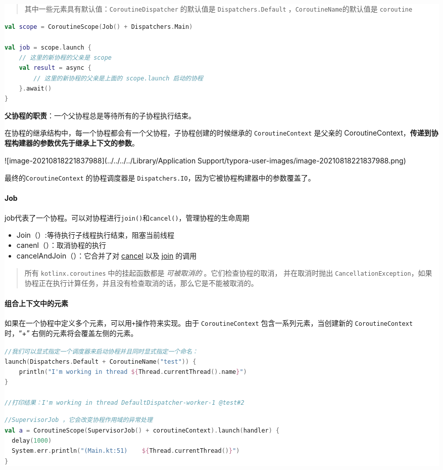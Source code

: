 > 其中一些元素具有默认值：`CoroutineDispatcher` 的默认值是 `Dispatchers.Default` ，`CoroutineName`的默认值是 `coroutine`

```kotlin
val scope = CoroutineScope(Job() + Dispatchers.Main)
 
val job = scope.launch {
    // 这里的新协程的父亲是 scope
    val result = async {
        // 这里的新协程的父亲是上面的 scope.launch 启动的协程
    }.await()
}
```

**父协程的职责**：一个父协程总是等待所有的子协程执行结束。

在协程的继承结构中，每一个协程都会有一个父协程，子协程创建的时候继承的 `CoroutineContext` 是父亲的 CoroutineContext，**传递到协程构建器的参数优先于继承上下文的参数**。

![image-20210818221837988](../../../../Library/Application Support/typora-user-images/image-20210818221837988.png)

最终的`CoroutineContext` 的协程调度器是 `Dispatchers.IO`，因为它被协程构建器中的参数覆盖了。

#### Job

job代表了一个协程。可以对协程进行`join()`和`cancel()`，管理协程的生命周期

- Join（）:等待执行子线程执行结束，阻塞当前线程
- canenl（）：取消协程的执行
- cancelAndJoin（）：它合并了对 [cancel](https://kotlin.github.io/kotlinx.coroutines/kotlinx-coroutines-core/kotlinx.coroutines/-job/cancel.html) 以及 [join](https://kotlin.github.io/kotlinx.coroutines/kotlinx-coroutines-core/kotlinx.coroutines/-job/join.html) 的调用

> 所有 `kotlinx.coroutines` 中的挂起函数都是 *可被取消的* 。它们检查协程的取消， 并在取消时抛出 `CancellationException`，如果协程正在执行计算任务，并且没有检查取消的话，那么它是不能被取消的。

#### 组合上下文中的元素

如果在一个协程中定义多个元素，可以用`+`操作符来实现。由于 `CoroutineContext` 包含一系列元素，当创建新的 `CoroutineContext` 时，“+” 右侧的元素将会覆盖左侧的元素。

```kotlin
//我们可以显式指定一个调度器来启动协程并且同时显式指定一个命名：
launch(Dispatchers.Default + CoroutineName("test")) {
    println("I'm working in thread ${Thread.currentThread().name}")
}

//打印结果：I'm working in thread DefaultDispatcher-worker-1 @test#2
```

```kotlin
//SupervisorJob ，它会改变协程作用域的异常处理
val a = CoroutineScope(SupervisorJob() + coroutineContext).launch(handler) {
  delay(1000)
  System.err.println("(Main.kt:51)    ${Thread.currentThread()}")
}
```
